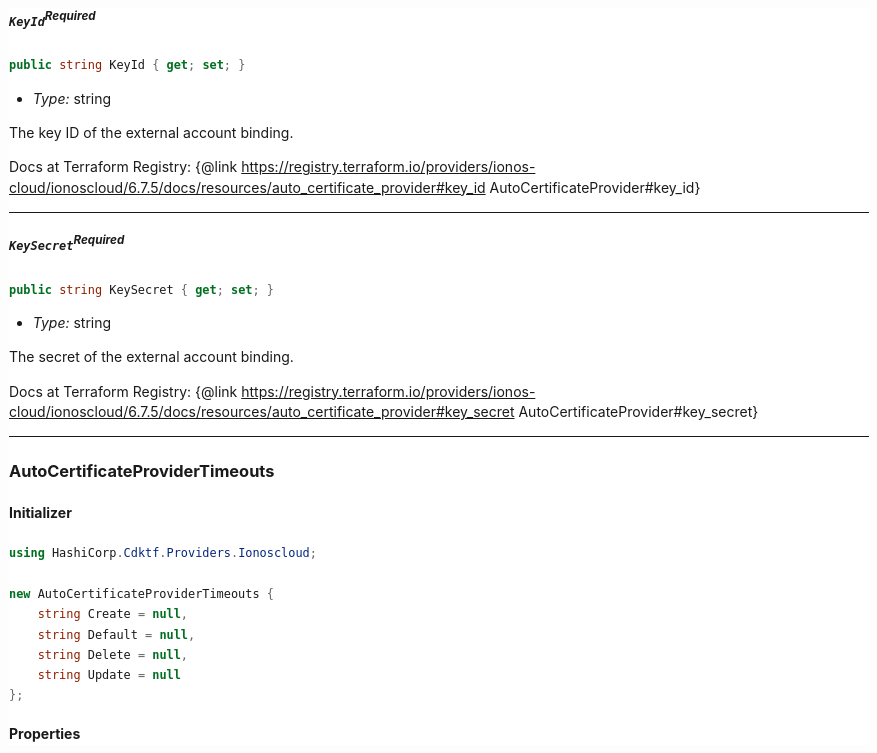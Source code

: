 
##### `KeyId`<sup>Required</sup> <a name="KeyId" id="@cdktf/provider-ionoscloud.autoCertificateProvider.AutoCertificateProviderExternalAccountBinding.property.keyId"></a>

```csharp
public string KeyId { get; set; }
```

- *Type:* string

The key ID of the external account binding.

Docs at Terraform Registry: {@link https://registry.terraform.io/providers/ionos-cloud/ionoscloud/6.7.5/docs/resources/auto_certificate_provider#key_id AutoCertificateProvider#key_id}

---

##### `KeySecret`<sup>Required</sup> <a name="KeySecret" id="@cdktf/provider-ionoscloud.autoCertificateProvider.AutoCertificateProviderExternalAccountBinding.property.keySecret"></a>

```csharp
public string KeySecret { get; set; }
```

- *Type:* string

The secret of the external account binding.

Docs at Terraform Registry: {@link https://registry.terraform.io/providers/ionos-cloud/ionoscloud/6.7.5/docs/resources/auto_certificate_provider#key_secret AutoCertificateProvider#key_secret}

---

### AutoCertificateProviderTimeouts <a name="AutoCertificateProviderTimeouts" id="@cdktf/provider-ionoscloud.autoCertificateProvider.AutoCertificateProviderTimeouts"></a>

#### Initializer <a name="Initializer" id="@cdktf/provider-ionoscloud.autoCertificateProvider.AutoCertificateProviderTimeouts.Initializer"></a>

```csharp
using HashiCorp.Cdktf.Providers.Ionoscloud;

new AutoCertificateProviderTimeouts {
    string Create = null,
    string Default = null,
    string Delete = null,
    string Update = null
};
```

#### Properties <a name="Properties" id="Properties"></a>
